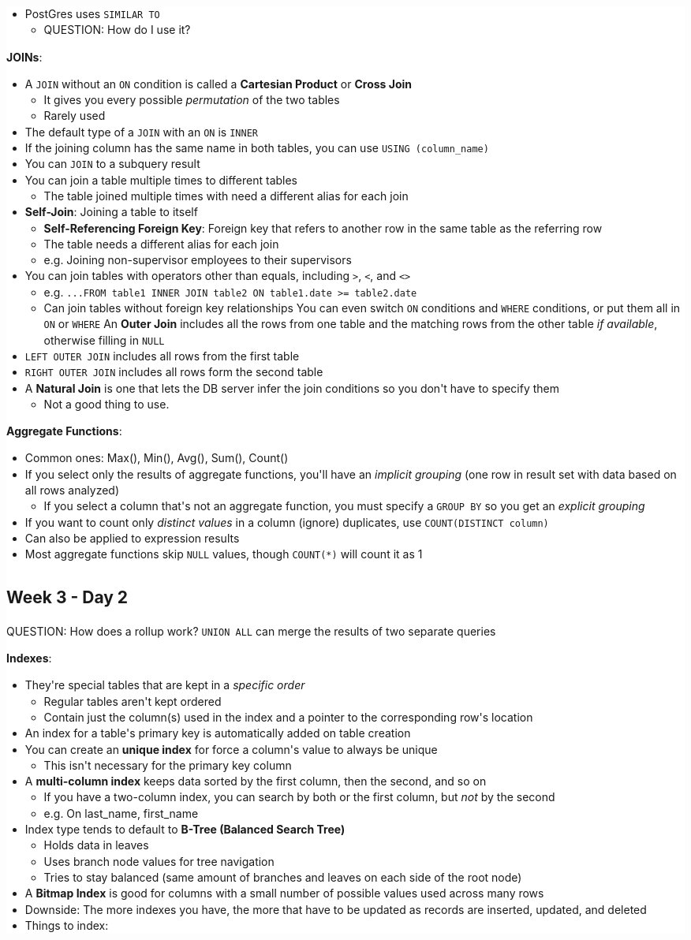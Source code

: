 - PostGres uses `SIMILAR TO`
    + QUESTION: How do I use it?

**JOINs**:
- A `JOIN` without an `ON` condition is called a **Cartesian Product** or **Cross Join**
    + It gives you every possible *permutation* of the two tables
    + Rarely used
- The default type of a `JOIN` with an `ON` is `INNER`
- If the joining column has the same name in both tables, you can use `USING (column_name)`
- You can `JOIN` to a subquery result
- You can join a table multiple times to different tables
    + The table joined multiple times with need a different alias for each join
- **Self-Join**: Joining a table to itself
    + **Self-Referencing Foreign Key**: Foreign key that refers to another row in the same table as the referring row
    + The table needs a different alias for each join
    + e.g. Joining non-supervisor employees to their supervisors
- You can join tables with operators other than equals, including `>`, `<`, and `<>`
    + e.g. `...FROM table1 INNER JOIN table2 ON table1.date >= table2.date`
    + Can join tables without foreign key relationships
You can even switch `ON` conditions and `WHERE` conditions, or put them all in `ON` or `WHERE`
An **Outer Join** includes all the rows from one table and the matching rows from the other table *if available*, otherwise filling in `NULL`
- `LEFT OUTER JOIN` includes all rows from the first table
- `RIGHT OUTER JOIN` includes all rows form the second table
- A **Natural Join** is one that lets the DB server infer the join conditions so you don't have to specify them
    + Not a good thing to use.

**Aggregate Functions**:
- Common ones: Max(), Min(), Avg(), Sum(), Count()
- If you select only the results of aggregate functions, you'll have an *implicit grouping* (one row in result set with data based on all rows analyzed)
    + If you select a column that's not an aggregate function, you must specify a `GROUP BY` so you get an *explicit grouping*
- If you want to count only *distinct values* in a column (ignore) duplicates, use `COUNT(DISTINCT column)`
- Can also be applied to expression results
- Most aggregate functions skip `NULL` values, though `COUNT(*)` will count it as 1

## Week 3 - Day 2
QUESTION: How does a rollup work?
`UNION ALL` can merge the results of two separate queries

**Indexes**:
- They're special tables that are kept in a *specific order*
    + Regular tables aren't kept ordered
    + Contain just the column(s) used in the index and a pointer to the corresponding row's location
- An index for a table's primary key is automatically added on table creation
- You can create an **unique index** for force a column's value to always be unique
    + This isn't necessary for the primary key column
- A **multi-column index** keeps data sorted by the first column, then the second, and so on
    + If you have a two-column index, you can search by both or the first column, but *not* by the second
    + e.g. On last_name, first_name
- Index type tends to default to **B-Tree (Balanced Search Tree)**
    + Holds data in leaves
    + Uses branch node values for tree navigation
    + Tries to stay balanced (same amount of branches and leaves on each side of the root node)
- A **Bitmap Index** is good for columns with a small number of possible values used across many rows
- Downside: The more indexes you have, the more that have to be updated as records are inserted, updated, and deleted
- Things to index: